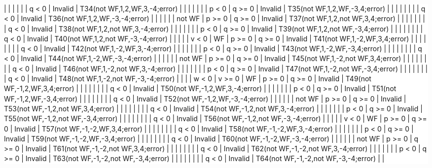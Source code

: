|       |        |        |        |        | q < 0 | Invalid | T34(not WF,1,2,WF,3,-4;error) |  |
|       |        |        |        | p < 0 | q >= 0 | Invalid | T35(not WF,1,2,WF,-3,4;error) |  |
|       |        |        |        |        | q < 0 | Invalid | T36(not WF,1,2,WF,-3,-4;error) |  |
|       |        |        |   not WF   | p >= 0 | q >= 0 | Invalid | T37(not WF,1,2,not WF,3,4;error) |  |
|       |        |        |        |        | q < 0 | Invalid | T38(not WF,1,2,not WF,3,-4;error) |  |
|       |        |        |        | p < 0 | q >= 0 | Invalid | T39(not WF,1,2,not WF,-3,4;error) |  |
|       |        |        |        |        | q < 0 | Invalid | T40(not WF,1,2,not WF,-3,-4;error) |  |
|       |        | v < 0 |   WF   | p >= 0 | q >= 0 | Invalid | T41(not WF,1,-2,WF,3,4;error) |  |
|       |        |        |        |        | q < 0 | Invalid | T42(not WF,1,-2,WF,3,-4;error) |  |
|       |        |        |        | p < 0 | q >= 0 | Invalid | T43(not WF,1,-2,WF,-3,4;error) |  |
|       |        |        |        |        | q < 0 | Invalid | T44(not WF,1,-2,WF,-3,-4;error) |  |
|       |        |        |   not WF   | p >= 0 | q >= 0 | Invalid | T45(not WF,1,-2,not WF,3,4;error) |  |
|       |        |        |        |        | q < 0 | Invalid | T46(not WF,1,-2,not WF,3,-4;error) |  |
|       |        |        |        | p < 0 | q >= 0 | Invalid | T47(not WF,1,-2,not WF,-3,4;error) |  |
|       |        |        |        |        | q < 0 | Invalid | T48(not WF,1,-2,not WF,-3,-4;error) |  |
|       | w < 0 | v >= 0 |   WF   | p >= 0 | q >= 0 | Invalid | T49(not WF,-1,2,WF,3,4;error) |  |
|       |        |        |        |        | q < 0 | Invalid | T50(not WF,-1,2,WF,3,-4;error) |  |
|       |        |        |        | p < 0 | q >= 0 | Invalid | T51(not WF,-1,2,WF,-3,4;error) |  |
|       |        |        |        |        | q < 0 | Invalid | T52(not WF,-1,2,WF,-3,-4;error) |  |
|       |        |        |   not WF   | p >= 0 | q >= 0 | Invalid | T53(not WF,-1,2,not WF,3,4;error) |  |
|       |        |        |        |        | q < 0 | Invalid | T54(not WF,-1,2,not WF,3,-4;error) |  |
|       |        |        |        | p < 0 | q >= 0 | Invalid | T55(not WF,-1,2,not WF,-3,4;error) |  |
|       |        |        |        |        | q < 0 | Invalid | T56(not WF,-1,2,not WF,-3,-4;error) |  |
|       |        | v < 0 |   WF   | p >= 0 | q >= 0 | Invalid | T57(not WF,-1,-2,WF,3,4;error) |  |
|       |        |        |        |        | q < 0 | Invalid | T58(not WF,-1,-2,WF,3,-4;error) |  |
|       |        |        |        | p < 0 | q >= 0 | Invalid | T59(not WF,-1,-2,WF,-3,4;error) |  |
|       |        |        |        |        | q < 0 | Invalid | T60(not WF,-1,-2,WF,-3,-4;error) |  |
|       |        |        |   not WF   | p >= 0 | q >= 0 | Invalid | T61(not WF,-1,-2,not WF,3,4;error) |  |
|       |        |        |        |        | q < 0 | Invalid | T62(not WF,-1,-2,not WF,3,-4;error) |  |
|       |        |        |        | p < 0 | q >= 0 | Invalid | T63(not WF,-1,-2,not WF,-3,4;error) |  |
|       |        |        |        |        | q < 0 | Invalid | T64(not WF,-1,-2,not WF,-3,-4;error) |  |
